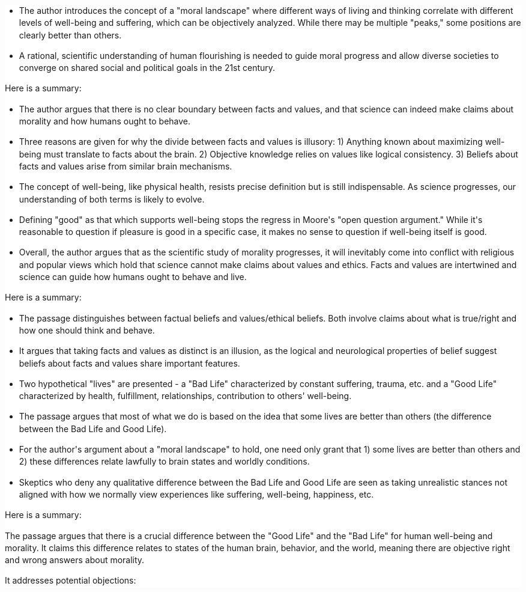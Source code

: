 - The author introduces the concept of a "moral landscape" where different ways of living and thinking correlate with different levels of well-being and suffering, which can be objectively analyzed. While there may be multiple "peaks," some positions are clearly better than others.

- A rational, scientific understanding of human flourishing is needed to guide moral progress and allow diverse societies to converge on shared social and political goals in the 21st century.

 Here is a summary:

- The author argues that there is no clear boundary between facts and values, and that science can indeed make claims about morality and how humans ought to behave. 

- Three reasons are given for why the divide between facts and values is illusory: 1) Anything known about maximizing well-being must translate to facts about the brain. 2) Objective knowledge relies on values like logical consistency. 3) Beliefs about facts and values arise from similar brain mechanisms.

- The concept of well-being, like physical health, resists precise definition but is still indispensable. As science progresses, our understanding of both terms is likely to evolve. 

- Defining "good" as that which supports well-being stops the regress in Moore's "open question argument." While it's reasonable to question if pleasure is good in a specific case, it makes no sense to question if well-being itself is good. 

- Overall, the author argues that as the scientific study of morality progresses, it will inevitably come into conflict with religious and popular views which hold that science cannot make claims about values and ethics. Facts and values are intertwined and science can guide how humans ought to behave and live.

 Here is a summary:

- The passage distinguishes between factual beliefs and values/ethical beliefs. Both involve claims about what is true/right and how one should think and behave. 

- It argues that taking facts and values as distinct is an illusion, as the logical and neurological properties of belief suggest beliefs about facts and values share important features. 

- Two hypothetical "lives" are presented - a "Bad Life" characterized by constant suffering, trauma, etc. and a "Good Life" characterized by health, fulfillment, relationships, contribution to others' well-being. 

- The passage argues that most of what we do is based on the idea that some lives are better than others (the difference between the Bad Life and Good Life). 

- For the author's argument about a "moral landscape" to hold, one need only grant that 1) some lives are better than others and 2) these differences relate lawfully to brain states and worldly conditions. 

- Skeptics who deny any qualitative difference between the Bad Life and Good Life are seen as taking unrealistic stances not aligned with how we normally view experiences like suffering, well-being, happiness, etc.

 Here is a summary:

The passage argues that there is a crucial difference between the "Good Life" and the "Bad Life" for human well-being and morality. It claims this difference relates to states of the human brain, behavior, and the world, meaning there are objective right and wrong answers about morality. 

It addresses potential objections:
